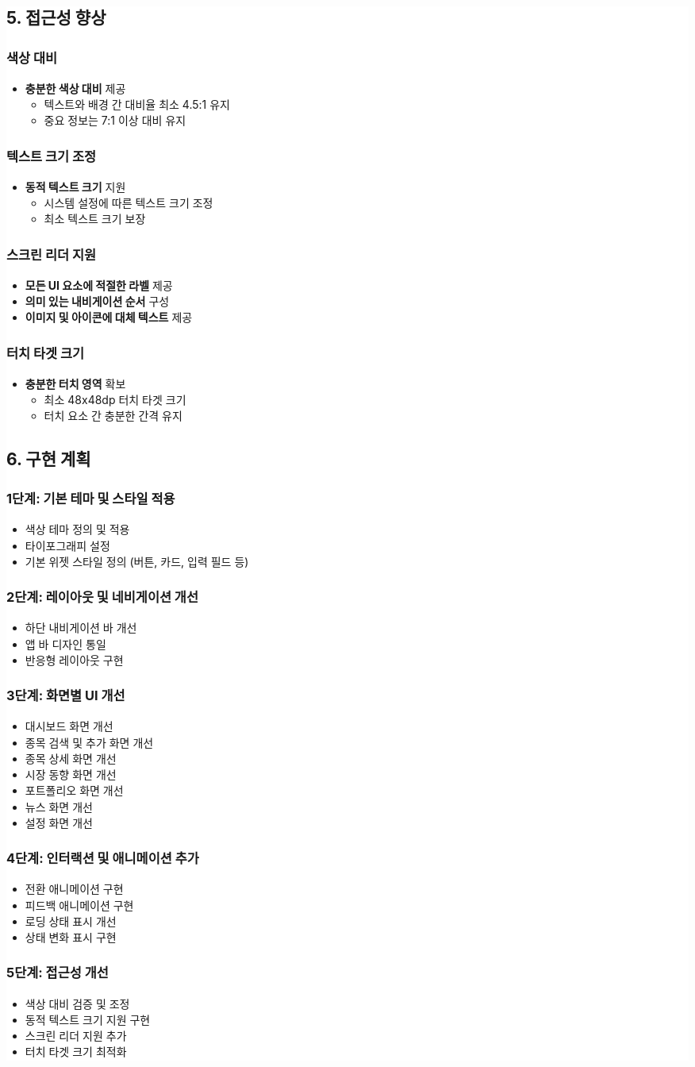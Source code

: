 ## 5. 접근성 향상

### 색상 대비
- **충분한 색상 대비** 제공
  - 텍스트와 배경 간 대비율 최소 4.5:1 유지
  - 중요 정보는 7:1 이상 대비 유지

### 텍스트 크기 조정
- **동적 텍스트 크기** 지원
  - 시스템 설정에 따른 텍스트 크기 조정
  - 최소 텍스트 크기 보장

### 스크린 리더 지원
- **모든 UI 요소에 적절한 라벨** 제공
- **의미 있는 내비게이션 순서** 구성
- **이미지 및 아이콘에 대체 텍스트** 제공

### 터치 타겟 크기
- **충분한 터치 영역** 확보
  - 최소 48x48dp 터치 타겟 크기
  - 터치 요소 간 충분한 간격 유지

## 6. 구현 계획

### 1단계: 기본 테마 및 스타일 적용
- 색상 테마 정의 및 적용
- 타이포그래피 설정
- 기본 위젯 스타일 정의 (버튼, 카드, 입력 필드 등)

### 2단계: 레이아웃 및 네비게이션 개선
- 하단 내비게이션 바 개선
- 앱 바 디자인 통일
- 반응형 레이아웃 구현

### 3단계: 화면별 UI 개선
- 대시보드 화면 개선
- 종목 검색 및 추가 화면 개선
- 종목 상세 화면 개선
- 시장 동향 화면 개선
- 포트폴리오 화면 개선
- 뉴스 화면 개선
- 설정 화면 개선

### 4단계: 인터랙션 및 애니메이션 추가
- 전환 애니메이션 구현
- 피드백 애니메이션 구현
- 로딩 상태 표시 개선
- 상태 변화 표시 구현

### 5단계: 접근성 개선
- 색상 대비 검증 및 조정
- 동적 텍스트 크기 지원 구현
- 스크린 리더 지원 추가
- 터치 타겟 크기 최적화
